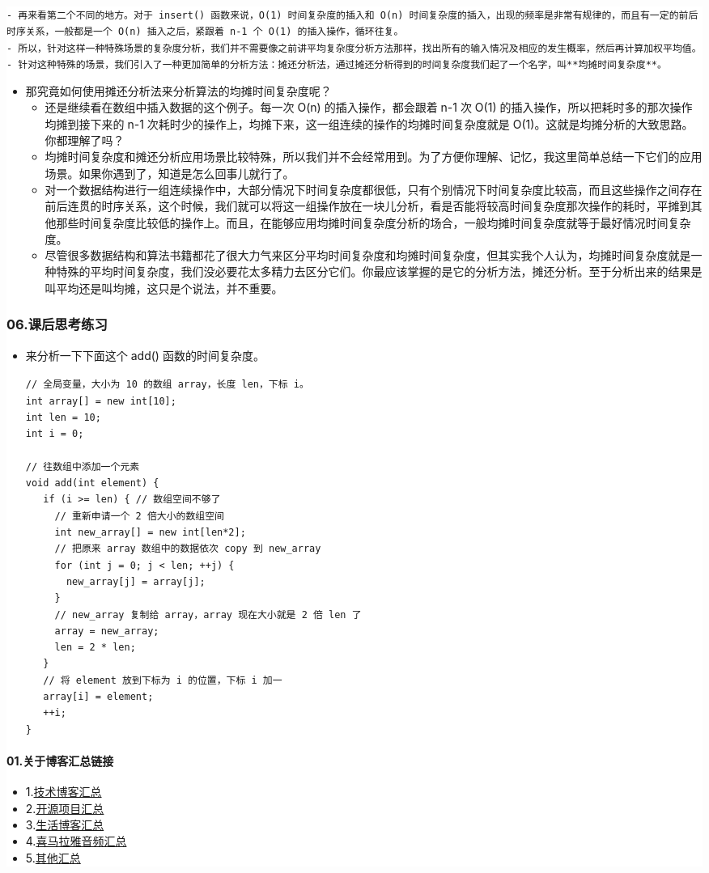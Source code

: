     - 再来看第二个不同的地方。对于 insert() 函数来说，O(1) 时间复杂度的插入和 O(n) 时间复杂度的插入，出现的频率是非常有规律的，而且有一定的前后时序关系，一般都是一个 O(n) 插入之后，紧跟着 n-1 个 O(1) 的插入操作，循环往复。
    - 所以，针对这样一种特殊场景的复杂度分析，我们并不需要像之前讲平均复杂度分析方法那样，找出所有的输入情况及相应的发生概率，然后再计算加权平均值。
    - 针对这种特殊的场景，我们引入了一种更加简单的分析方法：摊还分析法，通过摊还分析得到的时间复杂度我们起了一个名字，叫**均摊时间复杂度**。
- 那究竟如何使用摊还分析法来分析算法的均摊时间复杂度呢？
    - 还是继续看在数组中插入数据的这个例子。每一次 O(n) 的插入操作，都会跟着 n-1 次 O(1) 的插入操作，所以把耗时多的那次操作均摊到接下来的 n-1 次耗时少的操作上，均摊下来，这一组连续的操作的均摊时间复杂度就是 O(1)。这就是均摊分析的大致思路。你都理解了吗？
    - 均摊时间复杂度和摊还分析应用场景比较特殊，所以我们并不会经常用到。为了方便你理解、记忆，我这里简单总结一下它们的应用场景。如果你遇到了，知道是怎么回事儿就行了。
    - 对一个数据结构进行一组连续操作中，大部分情况下时间复杂度都很低，只有个别情况下时间复杂度比较高，而且这些操作之间存在前后连贯的时序关系，这个时候，我们就可以将这一组操作放在一块儿分析，看是否能将较高时间复杂度那次操作的耗时，平摊到其他那些时间复杂度比较低的操作上。而且，在能够应用均摊时间复杂度分析的场合，一般均摊时间复杂度就等于最好情况时间复杂度。
    - 尽管很多数据结构和算法书籍都花了很大力气来区分平均时间复杂度和均摊时间复杂度，但其实我个人认为，均摊时间复杂度就是一种特殊的平均时间复杂度，我们没必要花太多精力去区分它们。你最应该掌握的是它的分析方法，摊还分析。至于分析出来的结果是叫平均还是叫均摊，这只是个说法，并不重要。

 
### 06.课后思考练习
- 来分析一下下面这个 add() 函数的时间复杂度。
    ```
    // 全局变量，大小为 10 的数组 array，长度 len，下标 i。
    int array[] = new int[10]; 
    int len = 10;
    int i = 0;
     
    // 往数组中添加一个元素
    void add(int element) {
       if (i >= len) { // 数组空间不够了
         // 重新申请一个 2 倍大小的数组空间
         int new_array[] = new int[len*2];
         // 把原来 array 数组中的数据依次 copy 到 new_array
         for (int j = 0; j < len; ++j) {
           new_array[j] = array[j];
         }
         // new_array 复制给 array，array 现在大小就是 2 倍 len 了
         array = new_array;
         len = 2 * len;
       }
       // 将 element 放到下标为 i 的位置，下标 i 加一
       array[i] = element;
       ++i;
    }
    ```






#### 01.关于博客汇总链接
- 1.[技术博客汇总](https://www.jianshu.com/p/614cb839182c)
- 2.[开源项目汇总](https://blog.csdn.net/m0_37700275/article/details/80863574)
- 3.[生活博客汇总](https://blog.csdn.net/m0_37700275/article/details/79832978)
- 4.[喜马拉雅音频汇总](https://www.jianshu.com/p/f665de16d1eb)
- 5.[其他汇总](https://www.jianshu.com/p/53017c3fc75d)


